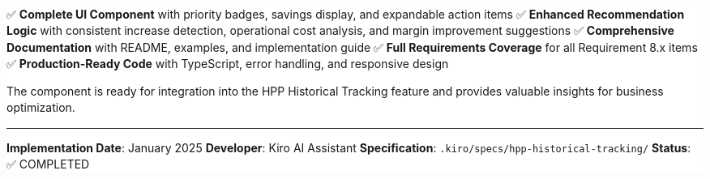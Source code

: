 ✅ **Complete UI Component** with priority badges, savings display, and expandable action items
✅ **Enhanced Recommendation Logic** with consistent increase detection, operational cost analysis, and margin improvement suggestions
✅ **Comprehensive Documentation** with README, examples, and implementation guide
✅ **Full Requirements Coverage** for all Requirement 8.x items
✅ **Production-Ready Code** with TypeScript, error handling, and responsive design

The component is ready for integration into the HPP Historical Tracking feature and provides valuable insights for business optimization.

---

**Implementation Date**: January 2025
**Developer**: Kiro AI Assistant
**Specification**: `.kiro/specs/hpp-historical-tracking/`
**Status**: ✅ COMPLETED
